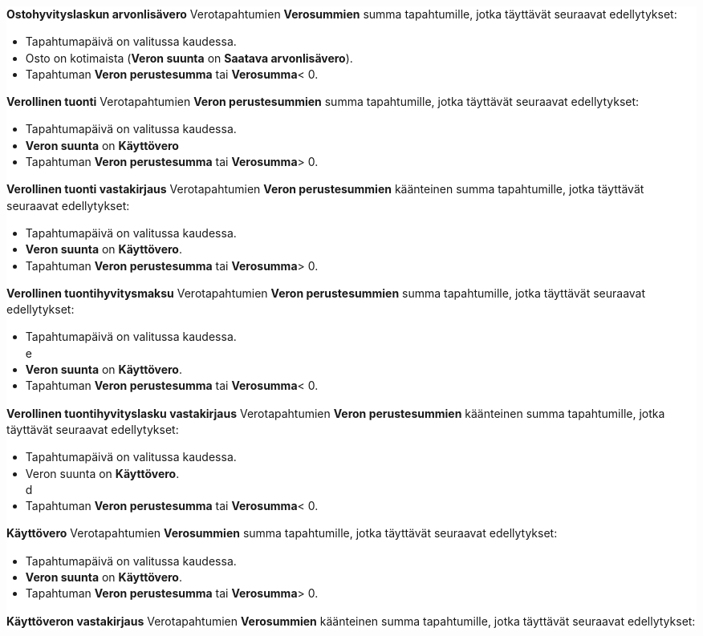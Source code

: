 <td><strong>Ostohyvityslaskun arvonlisävero</strong></td>
<td>Verotapahtumien <strong>Verosummien</strong> summa tapahtumille, jotka täyttävät seuraavat edellytykset:
<ul>
<li>Tapahtumapäivä on valitussa kaudessa.</li>
<li>Osto on kotimaista (<strong>Veron suunta</strong> on <strong>Saatava arvonlisävero</strong>).</li>
<li>Tapahtuman <strong>Veron perustesumma</strong> tai <strong>Verosumma</strong>&lt; 0.</li>
</ul></td>
</tr>
<tr class="even">
<td><strong>Verollinen tuonti</strong></td>
<td>Verotapahtumien <strong>Veron perustesummien</strong> summa tapahtumille, jotka täyttävät seuraavat edellytykset:
<ul>
<li>Tapahtumapäivä on valitussa kaudessa.</li>
<li><strong>Veron suunta</strong> on <strong>Käyttövero</strong></li>
<li>Tapahtuman <strong>Veron perustesumma</strong> tai <strong>Verosumma</strong>&gt; 0.</li>
</ul></td>
</tr>
<tr class="odd">
<td><strong>Verollinen tuonti vastakirjaus</strong></td>
<td>Verotapahtumien <strong>Veron perustesummien</strong> käänteinen summa tapahtumille, jotka täyttävät seuraavat edellytykset:
<ul>
<li>Tapahtumapäivä on valitussa kaudessa.</li>
<li><strong>Veron suunta</strong> on <strong>Käyttövero</strong>.</li>
<li>Tapahtuman <strong>Veron perustesumma</strong> tai <strong>Verosumma</strong>&gt; 0.</li>
</ul></td>
</tr>
<tr class="even">
<td><strong>Verollinen tuontihyvitysmaksu</strong></td>
<td>Verotapahtumien <strong>Veron perustesummien</strong> summa tapahtumille, jotka täyttävät seuraavat edellytykset:
<ul>
<li>Tapahtumapäivä on valitussa kaudessa.</li>
e<li><strong>Veron suunta</strong> on <strong>Käyttövero</strong>.</li>
<li>Tapahtuman <strong>Veron perustesumma</strong> tai <strong>Verosumma</strong>&lt; 0.</li>
</ul></td>
</tr>
<tr class="odd">
<td><strong>Verollinen tuontihyvityslasku vastakirjaus</strong></td>
<td>Verotapahtumien <strong>Veron perustesummien</strong> käänteinen summa tapahtumille, jotka täyttävät seuraavat edellytykset:
<ul>
<li>Tapahtumapäivä on valitussa kaudessa.</li>
<li>Veron suunta on <strong>Käyttövero</strong>.</li>
d<li>Tapahtuman <strong>Veron perustesumma</strong> tai <strong>Verosumma</strong>&lt; 0.</li>
</ul></td>
</tr>
<tr class="even">
<td><strong>Käyttövero</strong></td>
<td>Verotapahtumien <strong>Verosummien</strong> summa tapahtumille, jotka täyttävät seuraavat edellytykset:
<ul>
<li>Tapahtumapäivä on valitussa kaudessa.</li>
<li><strong>Veron suunta</strong> on <strong>Käyttövero</strong>.</li>
<li>Tapahtuman <strong>Veron perustesumma</strong> tai <strong>Verosumma</strong>&gt; 0.</li>
</ul></td>
</tr>
<tr class="odd">
<td><strong>Käyttöveron vastakirjaus</strong></td>
<td>Verotapahtumien <strong>Verosummien</strong> käänteinen summa tapahtumille, jotka täyttävät seuraavat edellytykset: